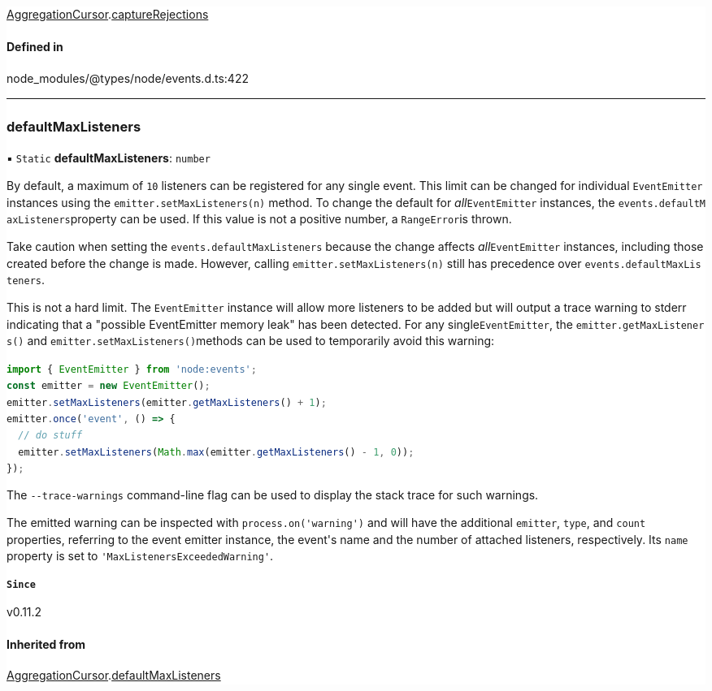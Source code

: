 [AggregationCursor](internal_._Z__mongo_baseOps_node_modules_mongodb_mongodb_.AggregationCursor.md).[captureRejections](internal_._Z__mongo_baseOps_node_modules_mongodb_mongodb_.AggregationCursor.md#capturerejections)

#### Defined in

node_modules/@types/node/events.d.ts:422

___

### defaultMaxListeners

▪ `Static` **defaultMaxListeners**: `number`

By default, a maximum of `10` listeners can be registered for any single
event. This limit can be changed for individual `EventEmitter` instances
using the `emitter.setMaxListeners(n)` method. To change the default
for _all_`EventEmitter` instances, the `events.defaultMaxListeners`property can be used. If this value is not a positive number, a `RangeError`is thrown.

Take caution when setting the `events.defaultMaxListeners` because the
change affects _all_`EventEmitter` instances, including those created before
the change is made. However, calling `emitter.setMaxListeners(n)` still has
precedence over `events.defaultMaxListeners`.

This is not a hard limit. The `EventEmitter` instance will allow
more listeners to be added but will output a trace warning to stderr indicating
that a "possible EventEmitter memory leak" has been detected. For any single`EventEmitter`, the `emitter.getMaxListeners()` and `emitter.setMaxListeners()`methods can be used to
temporarily avoid this warning:

```js
import { EventEmitter } from 'node:events';
const emitter = new EventEmitter();
emitter.setMaxListeners(emitter.getMaxListeners() + 1);
emitter.once('event', () => {
  // do stuff
  emitter.setMaxListeners(Math.max(emitter.getMaxListeners() - 1, 0));
});
```

The `--trace-warnings` command-line flag can be used to display the
stack trace for such warnings.

The emitted warning can be inspected with `process.on('warning')` and will
have the additional `emitter`, `type`, and `count` properties, referring to
the event emitter instance, the event's name and the number of attached
listeners, respectively.
Its `name` property is set to `'MaxListenersExceededWarning'`.

**`Since`**

v0.11.2

#### Inherited from

[AggregationCursor](internal_._Z__mongo_baseOps_node_modules_mongodb_mongodb_.AggregationCursor.md).[defaultMaxListeners](internal_._Z__mongo_baseOps_node_modules_mongodb_mongodb_.AggregationCursor.md#defaultmaxlisteners)
